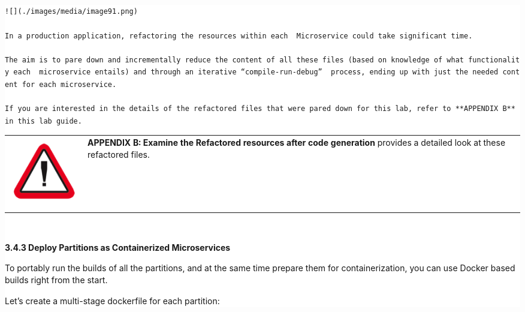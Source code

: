     ![](./images/media/image91.png)
 
    In a production application, refactoring the resources within each  Microservice could take significant time.
 
    The aim is to pare down and incrementally reduce the content of all these files (based on knowledge of what functionality each  microservice entails) and through an iterative “compile-run-debug”  process, ending up with just the needed content for each microservice.
 
    If you are interested in the details of the refactored files that were pared down for this lab, refer to **APPENDIX B** in this lab guide.

|                                            |                                                                                                                            |
| ------------------------------------------ | -------------------------------------------------------------------------------------------------------------------------- |
| ![sign-caution](./images/media/image2.png) | **APPENDIX B: Examine the Refactored resources after code generation** provides a detailed look at these refactored files. |

<br/>

**3.4.3 Deploy Partitions as Containerized Microservices**

To portably run the builds of all the partitions, and at the same time
prepare them for containerization, you can use Docker based builds right
from the start.

Let’s create a multi-stage dockerfile for each partition:
